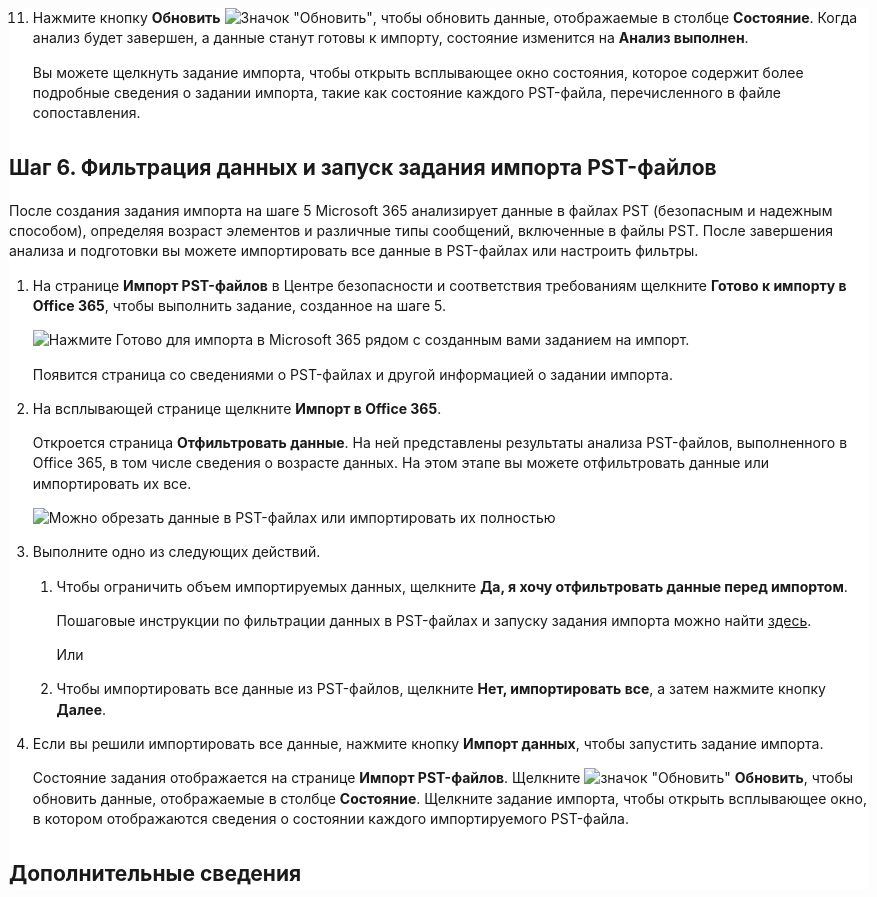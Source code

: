 11. Нажмите кнопку **Обновить** ![Значок "Обновить"](../media/O365-MDM-Policy-RefreshIcon.gif), чтобы обновить данные, отображаемые в столбце **Состояние**. Когда анализ будет завершен, а данные станут готовы к импорту, состояние изменится на **Анализ выполнен**.

    Вы можете щелкнуть задание импорта, чтобы открыть всплывающее окно состояния, которое содержит более подробные сведения о задании импорта, такие как состояние каждого PST-файла, перечисленного в файле сопоставления.
 
## <a name="step-6-filter-data-and-start-the-pst-import-job"></a>Шаг 6. Фильтрация данных и запуск задания импорта PST-файлов

После создания задания импорта на шаге 5 Microsoft 365 анализирует данные в файлах PST (безопасным и надежным способом), определяя возраст элементов и различные типы сообщений, включенные в файлы PST. После завершения анализа и подготовки вы можете импортировать все данные в PST-файлах или настроить фильтры.
  
1. На странице **Импорт PST-файлов** в Центре безопасности и соответствия требованиям щелкните **Готово к импорту в Office 365**, чтобы выполнить задание, созданное на шаге 5. 
    
    ![Нажмите Готово для импорта в Microsoft 365 рядом с созданным вами заданием на импорт.](../media/5760aac3-300b-4e31-b894-253c42a4b82b.png)
  
    Появится страница со сведениями о PST-файлах и другой информацией о задании импорта.
    
2. На всплывающей странице щелкните **Импорт в Office 365**.
    
    Откроется страница **Отфильтровать данные**. На ней представлены результаты анализа PST-файлов, выполненного в Office 365, в том числе сведения о возрасте данных. На этом этапе вы можете отфильтровать данные или импортировать их все. 
    
    ![Можно обрезать данные в PST-файлах или импортировать их полностью](../media/287fc030-99e9-417b-ace7-f64617ea5d4e.png)
  
3. Выполните одно из следующих действий.
    
   1. Чтобы ограничить объем импортируемых данных, щелкните **Да, я хочу отфильтровать данные перед импортом**.
    
      Пошаговые инструкции по фильтрации данных в PST-файлах и запуску задания импорта можно найти [здесь](filter-data-when-importing-pst-files.md).
    
      Или
    
   1. Чтобы импортировать все данные из PST-файлов, щелкните **Нет, импортировать все**, а затем нажмите кнопку **Далее**.
    
4. Если вы решили импортировать все данные, нажмите кнопку **Импорт данных**, чтобы запустить задание импорта. 
    
   Состояние задания отображается на странице **Импорт PST-файлов**. Щелкните ![значок "Обновить"](../media/O365-MDM-Policy-RefreshIcon.gif) **Обновить**, чтобы обновить данные, отображаемые в столбце **Состояние**. Щелкните задание импорта, чтобы открыть всплывающее окно, в котором отображаются сведения о состоянии каждого импортируемого PST-файла. 


  
## <a name="more-information"></a>Дополнительные сведения

